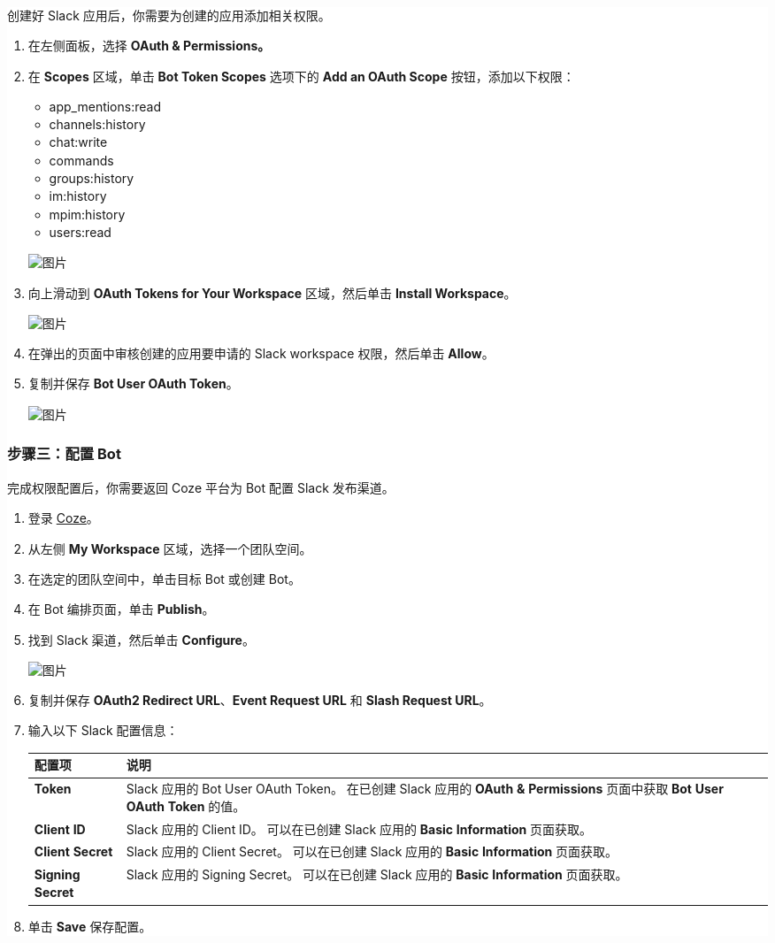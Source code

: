 创建好 Slack 应用后，你需要为创建的应用添加相关权限。

1. 在左侧面板，选择 **OAuth & Permissions。**

2. 在 **Scopes** 区域，单击 **Bot Token Scopes** 选项下的 **Add an OAuth Scope** 按钮，添加以下权限：

   - app_mentions:read
   - channels:history
   - chat:write
   - commands
   - groups:history
   - im:history
   - mpim:history
   - users:read

   ![图片](https://p16-arcosite-va.ibyteimg.com/tos-maliva-i-10qhjjqwgv-us/595192ca83604475bed4c3e54eb675a0~tplv-10qhjjqwgv-image.image)

3. 向上滑动到 **OAuth Tokens for Your Workspace** 区域，然后单击 **Install Workspace**。

   ![图片](https://p16-arcosite-va.ibyteimg.com/tos-maliva-i-10qhjjqwgv-us/c255be2c5ab94720b70153859a30eaf8~tplv-10qhjjqwgv-image.image)

4. 在弹出的页面中审核创建的应用要申请的 Slack workspace 权限，然后单击 **Allow**。

5. 复制并保存 **Bot User OAuth Token**。

   ![图片](https://p16-arcosite-va.ibyteimg.com/tos-maliva-i-10qhjjqwgv-us/e05e7282fa204b0a83fb370b09fa2da3~tplv-10qhjjqwgv-image.image)

### 步骤三：配置 Bot

完成权限配置后，你需要返回 Coze 平台为 Bot 配置 Slack 发布渠道。

1. 登录 [Coze](https://www.coze.com/home)。

2. 从左侧 **My Workspace** 区域，选择一个团队空间。

3. 在选定的团队空间中，单击目标 Bot 或创建 Bot。

4. 在 Bot 编排页面，单击 **Publish**。

5. 找到 Slack 渠道，然后单击 **Configure**。

   ![图片](https://p16-arcosite-va.ibyteimg.com/tos-maliva-i-10qhjjqwgv-us/19899c78518449819fe593a8da69809a~tplv-10qhjjqwgv-image.image)

6. 复制并保存 **OAuth2 Redirect URL**、**Event Request URL** 和 **Slash Request URL**。

7. 输入以下 Slack 配置信息：

   | **配置项**         | **说明**                                                     |
   | :----------------- | :----------------------------------------------------------- |
   | **Token**          | Slack 应用的 Bot User OAuth Token。 在已创建 Slack 应用的 **OAuth & Permissions** 页面中获取 **Bot User OAuth Token** 的值。 |
   | **Client ID**      | Slack 应用的 Client ID。 可以在已创建 Slack 应用的 **Basic Information** 页面获取。 |
   | **Client Secret**  | Slack 应用的 Client Secret。 可以在已创建 Slack 应用的 **Basic Information** 页面获取。 |
   | **Signing Secret** | Slack 应用的 Signing Secret。 可以在已创建 Slack 应用的 **Basic Information** 页面获取。 |

8. 单击 **Save** 保存配置。
